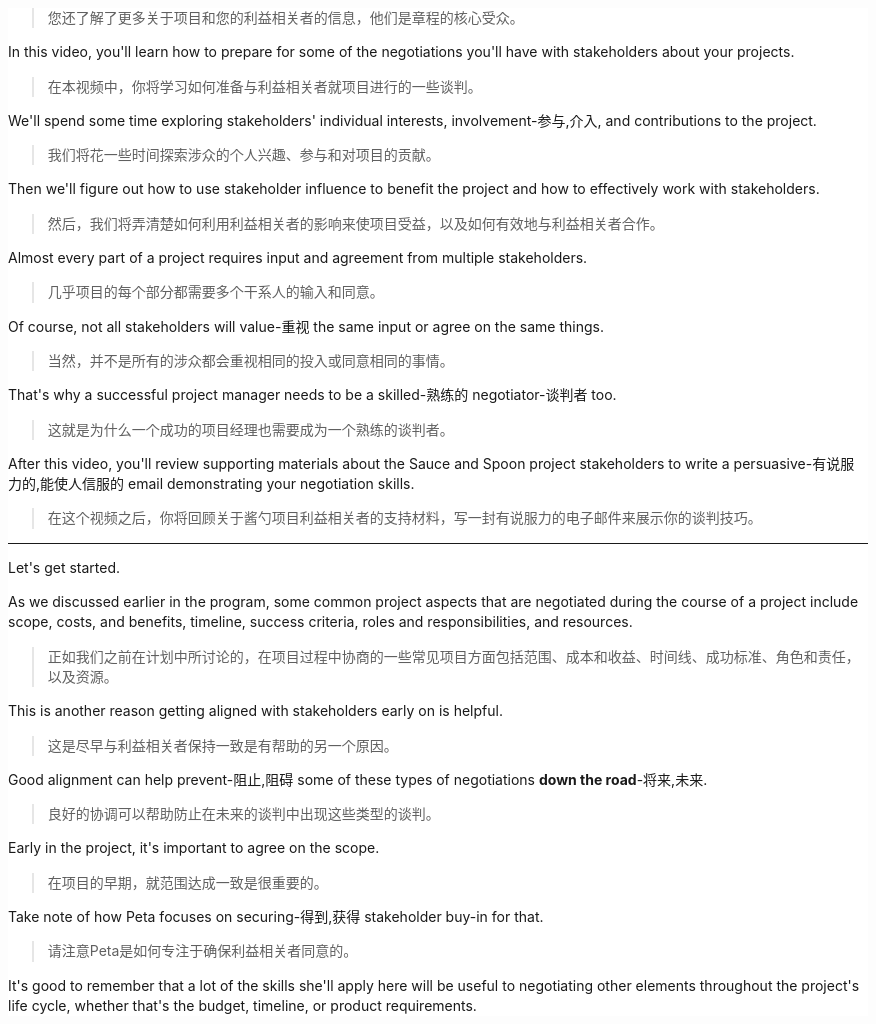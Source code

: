 > 您还了解了更多关于项目和您的利益相关者的信息，他们是章程的核心受众。

In this video, you'll learn how to prepare for some of the negotiations you'll have with stakeholders about your projects.

> 在本视频中，你将学习如何准备与利益相关者就项目进行的一些谈判。

We'll spend some time exploring stakeholders' individual interests, involvement-参与,介入, and contributions to the project.

> 我们将花一些时间探索涉众的个人兴趣、参与和对项目的贡献。

Then we'll figure out how to use stakeholder influence to benefit the project and how to effectively work with stakeholders. 

> 然后，我们将弄清楚如何利用利益相关者的影响来使项目受益，以及如何有效地与利益相关者合作。

Almost every part of a project requires input and agreement from multiple stakeholders.

> 几乎项目的每个部分都需要多个干系人的输入和同意。

Of course, not all stakeholders will value-重视 the same input or agree on the same things.

> 当然，并不是所有的涉众都会重视相同的投入或同意相同的事情。

That's why a successful project manager needs to be a skilled-熟练的 negotiator-谈判者 too.

> 这就是为什么一个成功的项目经理也需要成为一个熟练的谈判者。

After this video, you'll review supporting materials about the Sauce and Spoon project stakeholders to write a persuasive-有说服力的,能使人信服的 email demonstrating your negotiation skills.

> 在这个视频之后，你将回顾关于酱勺项目利益相关者的支持材料，写一封有说服力的电子邮件来展示你的谈判技巧。

---

Let's get started.

As we discussed earlier in the program, some common project aspects that are negotiated during the course of a project include scope, costs, and benefits, timeline, success criteria, roles and responsibilities, and resources.

> 正如我们之前在计划中所讨论的，在项目过程中协商的一些常见项目方面包括范围、成本和收益、时间线、成功标准、角色和责任，以及资源。

This is another reason getting aligned with stakeholders early on is helpful.

> 这是尽早与利益相关者保持一致是有帮助的另一个原因。

Good alignment can help prevent-阻止,阻碍 some of these types of negotiations **down the road**-将来,未来.

> 良好的协调可以帮助防止在未来的谈判中出现这些类型的谈判。

Early in the project, it's important to agree on the scope.

> 在项目的早期，就范围达成一致是很重要的。

Take note of how Peta focuses on securing-得到,获得 stakeholder buy-in for that.

> 请注意Peta是如何专注于确保利益相关者同意的。

It's good to remember that a lot of the skills she'll apply here will be useful to negotiating other elements throughout the project's life cycle, whether that's the budget, timeline, or product requirements.
